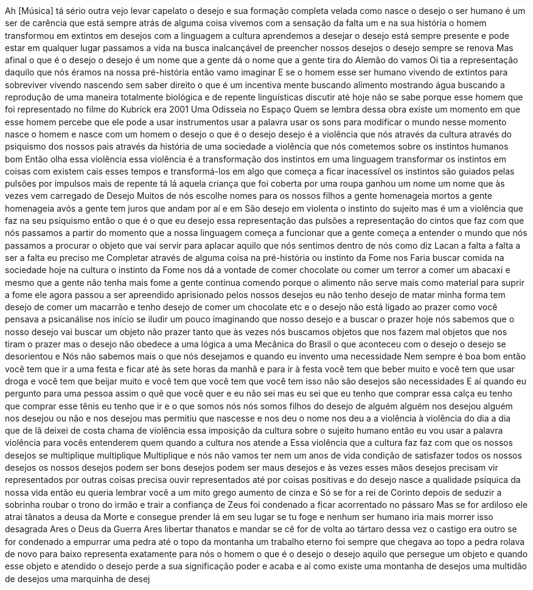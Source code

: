 Ah [Música] tá sério outra vejo levar capelato o desejo e sua formação completa velada como nasce o desejo o ser humano é um ser de carência que está sempre atrás de alguma coisa vivemos com a sensação da falta um e na sua história o homem transformou em extintos em desejos com a linguagem a cultura aprendemos a desejar o desejo está sempre presente e pode estar em qualquer lugar passamos a vida na busca inalcançável de preencher nossos desejos o desejo sempre se renova Mas afinal o que é o desejo o desejo é um nome que a gente dá o nome que a gente tira do Alemão do vamos Oi tia a representação daquilo que nós éramos na nossa pré-história então vamo imaginar E se o homem esse ser humano vivendo de extintos para sobreviver vivendo nascendo sem saber direito o que é um incentiva mente buscando alimento mostrando água buscando a reprodução de uma maneira totalmente biológica e de repente linguísticas discutir até hoje não se sabe porque esse homem que foi representado no filme do Kubrick era 2001 Uma Odisseia no Espaço Quem se lembra dessa obra existe um momento em que esse homem percebe que ele pode a usar instrumentos usar a palavra usar os sons para modificar o mundo nesse momento nasce o homem e nasce com um homem o desejo o que é o desejo desejo é a violência que nós através da cultura através do psiquismo dos nossos pais através da história de uma sociedade a violência que nós cometemos sobre os instintos humanos bom Então olha essa violência essa violência é a transformação dos instintos em uma linguagem transformar os instintos em coisas com existem cais esses tempos e transformá-los em algo que começa a ficar inacessível os instintos são guiados pelas pulsões por impulsos mais de repente tá lá aquela criança que foi coberta por uma roupa ganhou um nome um nome que às vezes vem carregado de Desejo Muitos de nós escolhe nomes para os nossos filhos a gente homenageia mortos a gente homenageia avós a gente tem juros que andam por aí e em São desejo em violenta o instinto do sujeito mas é um a violência que faz na seu psiquismo então o que é o que eu desejo essa representação das pulsões a representação do cintos que faz com que nós passamos a partir do momento que a nossa linguagem começa a funcionar que a gente começa a entender o mundo que nós passamos a procurar o objeto que vai servir para aplacar aquilo que nós sentimos dentro de nós como diz Lacan a falta a falta a ser a falta eu preciso me Completar através de alguma coisa na pré-história ou instinto da Fome nos Faria buscar comida na sociedade hoje na cultura o instinto da Fome nos dá a vontade de comer chocolate ou comer um terror a comer um abacaxi e mesmo que a gente não tenha mais fome a gente continua comendo porque o alimento não serve mais como material para suprir a fome ele agora passou a ser apreendido aprisionado pelos nossos desejos eu não tenho desejo de matar minha forma tem desejo de comer um macarrão e tenho desejo de comer um chocolate etc e o desejo não está ligado ao prazer como você pensava a psicanálise nos início se iludir um pouco imaginando que nosso desejo e a buscar o prazer hoje nós sabemos que o nosso desejo vai buscar um objeto não prazer tanto que às vezes nós buscamos objetos que nos fazem mal objetos que nos tiram o prazer mas o desejo não obedece a uma lógica a uma Mecânica do Brasil o que aconteceu com o desejo o desejo se desorientou e Nós não sabemos mais o que nós desejamos e quando eu invento uma necessidade Nem sempre é boa bom então você tem que ir a uma festa e ficar até às sete horas da manhã e para ir à festa você tem que beber muito e você tem que usar droga e você tem que beijar muito e você tem que você tem que você tem isso não são desejos são necessidades E aí quando eu pergunto para uma pessoa assim o quê que você quer e eu não sei mas eu sei que eu tenho que comprar essa calça eu tenho que comprar esse tênis eu tenho que ir e o que somos nós nós somos filhos do desejo de alguém alguém nos desejou alguém nos desejou ou não e nos desejou mas permitiu que nascesse e nos deu o nome nos deu a a violência à violência do dia a dia que de lã deixei de costa chama de violência essa imposição da cultura sobre o sujeito humano então eu vou usar a palavra violência para vocês entenderem quem quando a cultura nos atende a Essa violência que a cultura faz faz com que os nossos desejos se multiplique multiplique Multiplique e nós não vamos ter nem um anos de vida condição de satisfazer todos os nossos desejos os nossos desejos podem ser bons desejos podem ser maus desejos e às vezes esses mãos desejos precisam vir representados por outras coisas precisa ouvir representados até por coisas positivas e do desejo nasce a qualidade psíquica da nossa vida então eu queria lembrar você a um mito grego aumento de cinza e Só se for a rei de Corinto depois de seduzir a sobrinha roubar o trono do irmão e trair a confiança de Zeus foi condenado a ficar acorrentado no pássaro Mas se for ardiloso ele atrai tânatos a deusa da Morte e consegue prender lá em seu lugar se tu foge e nenhum ser humano iria mais morrer isso desagrada Ares o Deus da Guerra Ares libertar thanatos e mandar se cê for de volta ao tártaro dessa vez o castigo era outro se for condenado a empurrar uma pedra até o topo da montanha um trabalho eterno foi sempre que chegava ao topo a pedra rolava de novo para baixo representa exatamente para nós o homem o que é o desejo o desejo aquilo que persegue um objeto e quando esse objeto e atendido o desejo perde a sua significação poder e acaba e aí como existe uma montanha de desejos uma multidão de desejos uma marquinha de desej
